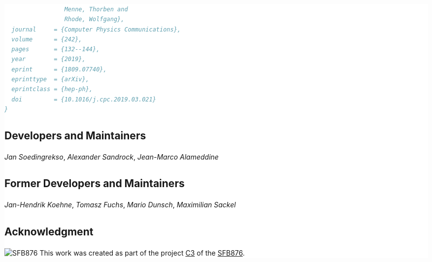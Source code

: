 ```bibtex
                 Menne, Thorben and
                 Rhode, Wolfgang},
  journal     = {Computer Physics Communications},
  volume      = {242},
  pages       = {132--144},
  year        = {2019},
  eprint      = {1809.07740},
  eprinttype  = {arXiv},
  eprintclass = {hep-ph},
  doi         = {10.1016/j.cpc.2019.03.021}
}
```

## Developers and Maintainers ##

*Jan Soedingrekso*, *Alexander Sandrock*, *Jean-Marco Alameddine*

## Former Developers and Maintainers ##

*Jan-Hendrik Koehne*, *Tomasz Fuchs*, *Mario Dunsch*, *Maximilian Sackel*

## Acknowledgment ##

![SFB876](https://raw.githubusercontent.com/wiki/tudo-astroparticlephysics/Cor-PlusPlus/images/sfb876.png)
This work was created as part of the project [C3](http://sfb876.tu-dortmund.de/SPP/sfb876-c3.html) of the [SFB876](http://sfb876.tu-dortmund.de/index.html).
